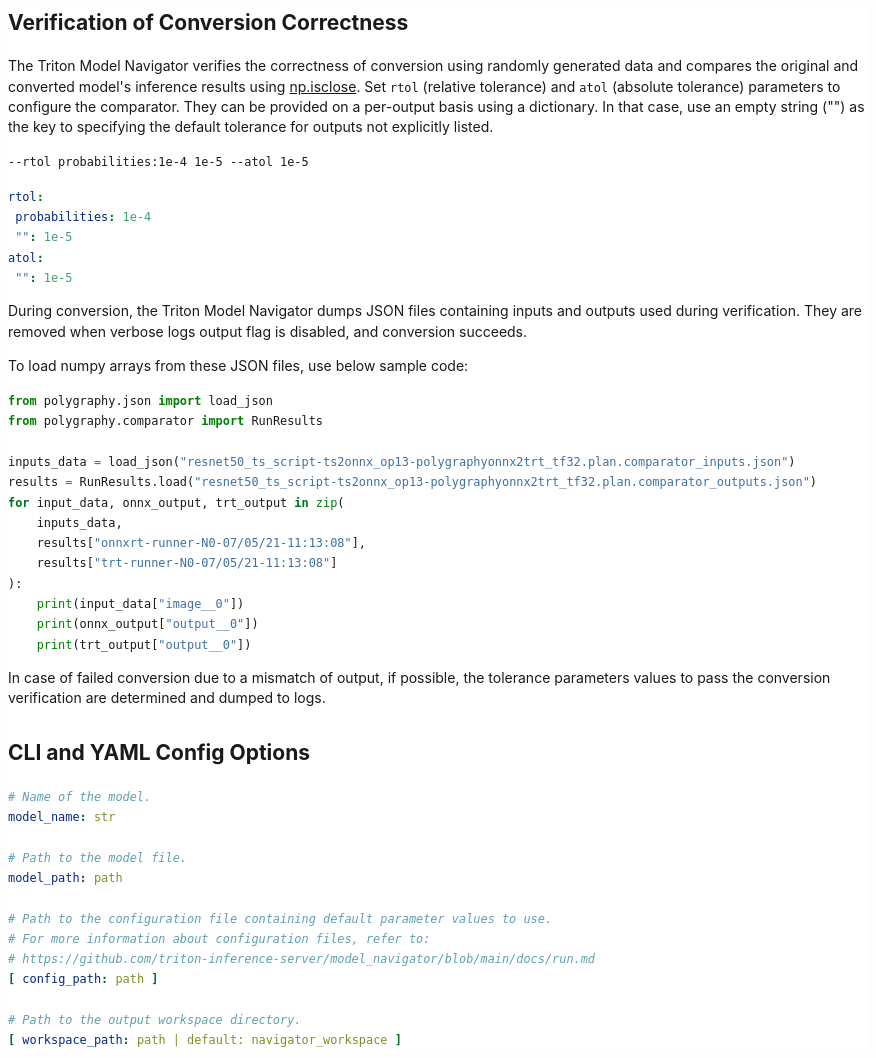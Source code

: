 ## Verification of Conversion Correctness

The Triton Model Navigator verifies the correctness of conversion using randomly generated data and
compares the original and converted model's inference results using
[np.isclose](https://numpy.org/doc/stable/reference/generated/numpy.allclose.html).
Set `rtol` (relative tolerance) and `atol` (absolute tolerance) parameters
to configure the comparator. They can be provided on a per-output basis using a dictionary.
In that case, use an empty string ("") as the key to specifying the default tolerance for outputs not explicitly listed.

```shell
--rtol probabilities:1e-4 1e-5 --atol 1e-5
```

```yaml
rtol:
 probabilities: 1e-4
 "": 1e-5
atol:
 "": 1e-5
```

During conversion, the Triton Model Navigator dumps JSON files containing inputs and outputs used during verification.
They are removed when verbose logs output flag is disabled, and conversion succeeds.

To load numpy arrays from these JSON files, use below sample code:

```python
from polygraphy.json import load_json
from polygraphy.comparator import RunResults

inputs_data = load_json("resnet50_ts_script-ts2onnx_op13-polygraphyonnx2trt_tf32.plan.comparator_inputs.json")
results = RunResults.load("resnet50_ts_script-ts2onnx_op13-polygraphyonnx2trt_tf32.plan.comparator_outputs.json")
for input_data, onnx_output, trt_output in zip(
    inputs_data,
    results["onnxrt-runner-N0-07/05/21-11:13:08"],
    results["trt-runner-N0-07/05/21-11:13:08"]
):
    print(input_data["image__0"])
    print(onnx_output["output__0"])
    print(trt_output["output__0"])
```

In case of failed conversion due to a mismatch of output,
if possible, the tolerance parameters values to pass the conversion verification are determined and dumped to logs.

## CLI and YAML Config Options

[comment]: <> (START_CONFIG_LIST)
```yaml
# Name of the model.
model_name: str

# Path to the model file.
model_path: path

# Path to the configuration file containing default parameter values to use.
# For more information about configuration files, refer to:
# https://github.com/triton-inference-server/model_navigator/blob/main/docs/run.md
[ config_path: path ]

# Path to the output workspace directory.
[ workspace_path: path | default: navigator_workspace ]

```

[comment]: <> (END_CONFIG_LIST)